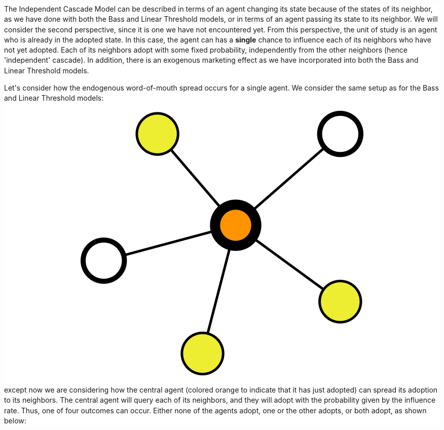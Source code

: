 The Independent Cascade Model can be described in terms of an agent changing its state because of the states of its neighbor, as we have done with both the Bass and Linear Threshold models, or in terms of an agent passing its state to its neighbor. We will consider the second perspective, since it is one we have not encountered yet. From this perspective, the unit of study is an agent who is already in the adopted state. In this case, the agent can has a **single** chance to influence each of its neighbors who have not yet adopted. Each of its neighbors adopt with some fixed probability, independently from the other neighbors (hence 'independent' cascade). In addition, there is an exogenous marketing effect as we have incorporated into both the Bass and Linear Threshold models.

Let's consider how the endogenous word-of-mouth spread occurs for a single agent. We consider the same setup as for the Bass and Linear Threshold models:

<p align="center">
<img src="https://raw.githubusercontent.com/ddarmon/sfinsc-day2/master/graphics/ic-schematic.png">
</p>

except now we are considering how the central agent (colored orange to indicate that it has just adopted) can spread its adoption to its neighbors. The central agent will query each of its neighbors, and they will adopt with the probability given by the influence rate. Thus, one of four outcomes can occur. Either none of the agents adopt, one or the other adopts, or both adopt, as shown below:

<p align="center">